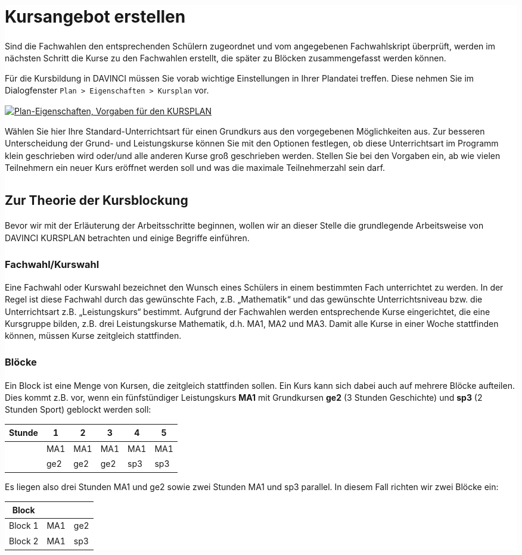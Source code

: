 # Kursangebot erstellen

[1]:/assets/images/KP/kursangebot_01.png
[2]:/assets/images/KP/kursangebot_02.png
[3]:/assets/images/KP/kursangebot_03.png
[4]:/assets/images/KP/kursangebot_04.png
[5]:/assets/images/KP/kursangebot_05.png

Sind die Fachwahlen den entsprechenden Schülern zugeordnet und vom angegebenen Fachwahlskript überprüft, werden im nächsten Schritt die Kurse zu den Fachwahlen erstellt, die später zu Blöcken zusammengefasst werden können.

Für die Kursbildung in DAVINCI müssen Sie vorab wichtige Einstellungen in Ihrer Plandatei treffen. Diese nehmen Sie im Dialogfenster `Plan > Eigenschaften > Kursplan` vor.

[![Plan-Eigenschaften, Vorgaben für den KURSPLAN][1]][1]

Wählen Sie hier Ihre Standard-Unterrichtsart für einen Grundkurs aus den vorgegebenen Möglichkeiten aus. Zur besseren Unterscheidung der Grund- und Leistungskurse können Sie mit den Optionen festlegen, ob diese Unterrichtsart im Programm klein geschrieben wird oder/und alle anderen Kurse groß geschrieben werden. Stellen Sie bei den Vorgaben ein, ab wie vielen Teilnehmern ein neuer Kurs eröffnet werden soll und was die maximale Teilnehmerzahl sein darf.

## Zur Theorie der Kursblockung

Bevor wir mit der Erläuterung der Arbeitsschritte beginnen, wollen wir an dieser Stelle die grundlegende Arbeitsweise von DAVINCI KURSPLAN betrachten und einige Begriffe einführen.

### Fachwahl/Kurswahl

Eine Fachwahl oder Kurswahl bezeichnet den Wunsch eines Schülers in einem bestimmten Fach unterrichtet zu werden. In der Regel ist diese Fachwahl durch das gewünschte Fach, z.B. „Mathematik“ und das gewünschte Unterrichtsniveau bzw. die Unterrichtsart z.B. „Leistungskurs“ bestimmt. Aufgrund der Fachwahlen werden entsprechende Kurse eingerichtet, die eine Kursgruppe bilden, z.B. drei Leistungskurse Mathematik, d.h. MA1, MA2 und MA3. Damit alle Kurse in einer Woche stattfinden können, müssen Kurse zeitgleich stattfinden.

### Blöcke

Ein Block ist eine Menge von Kursen, die zeitgleich stattfinden sollen. Ein Kurs kann sich dabei auch auf mehrere Blöcke aufteilen. Dies kommt z.B. vor, wenn ein fünfstündiger Leistungskurs **MA1** mit Grundkursen **ge2** (3 Stunden Geschichte) und **sp3** (2 Stunden Sport) geblockt werden soll:

| Stunde | 1   | 2   | 3   | 4   | 5   |
| ------ | --- | --- | --- | --- | --- |
|        | MA1 | MA1 | MA1 | MA1 | MA1 |
|        | ge2 | ge2 | ge2 | sp3 | sp3 |

Es liegen also drei Stunden MA1 und ge2 sowie zwei Stunden MA1 und sp3 parallel. In diesem Fall richten wir zwei Blöcke ein:

| Block   |     |     |
| ------- | --- | --- |
| Block 1 | MA1 | ge2 |
| Block 2 | MA1 | sp3 |
